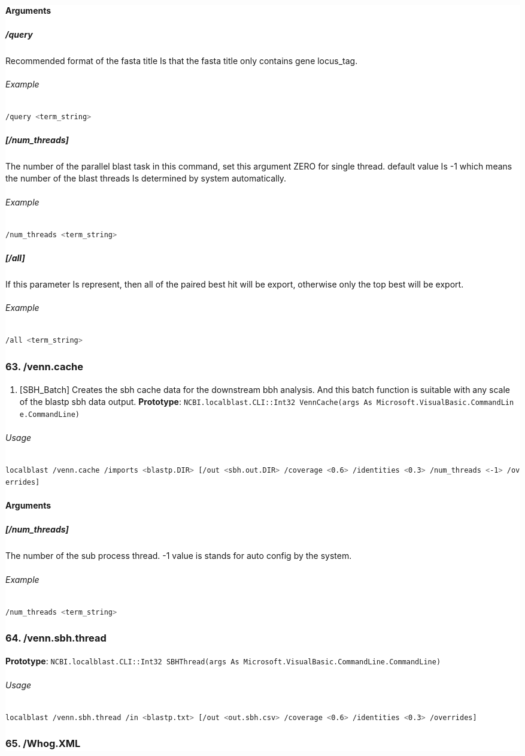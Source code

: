 
#### Arguments
##### /query
Recommended format of the fasta title Is that the fasta title only contains gene locus_tag.

###### Example
```bash
/query <term_string>
```
##### [/num_threads]
The number of the parallel blast task in this command, set this argument ZERO for single thread. default value Is -1 which means the number of the blast threads Is determined by system automatically.

###### Example
```bash
/num_threads <term_string>
```
##### [/all]
If this parameter Is represent, then all of the paired best hit will be export, otherwise only the top best will be export.

###### Example
```bash
/all <term_string>
```
<h3 id="/venn.cache"> 63. /venn.cache</h3>

1. [SBH_Batch] Creates the sbh cache data for the downstream bbh analysis.
And this batch function is suitable with any scale of the blastp sbh data output.
**Prototype**: ``NCBI.localblast.CLI::Int32 VennCache(args As Microsoft.VisualBasic.CommandLine.CommandLine)``

###### Usage
```bash
localblast /venn.cache /imports <blastp.DIR> [/out <sbh.out.DIR> /coverage <0.6> /identities <0.3> /num_threads <-1> /overrides]
```


#### Arguments
##### [/num_threads]
The number of the sub process thread. -1 value is stands for auto config by the system.

###### Example
```bash
/num_threads <term_string>
```
<h3 id="/venn.sbh.thread"> 64. /venn.sbh.thread</h3>


**Prototype**: ``NCBI.localblast.CLI::Int32 SBHThread(args As Microsoft.VisualBasic.CommandLine.CommandLine)``

###### Usage
```bash
localblast /venn.sbh.thread /in <blastp.txt> [/out <out.sbh.csv> /coverage <0.6> /identities <0.3> /overrides]
```
<h3 id="/Whog.XML"> 65. /Whog.XML</h3>
